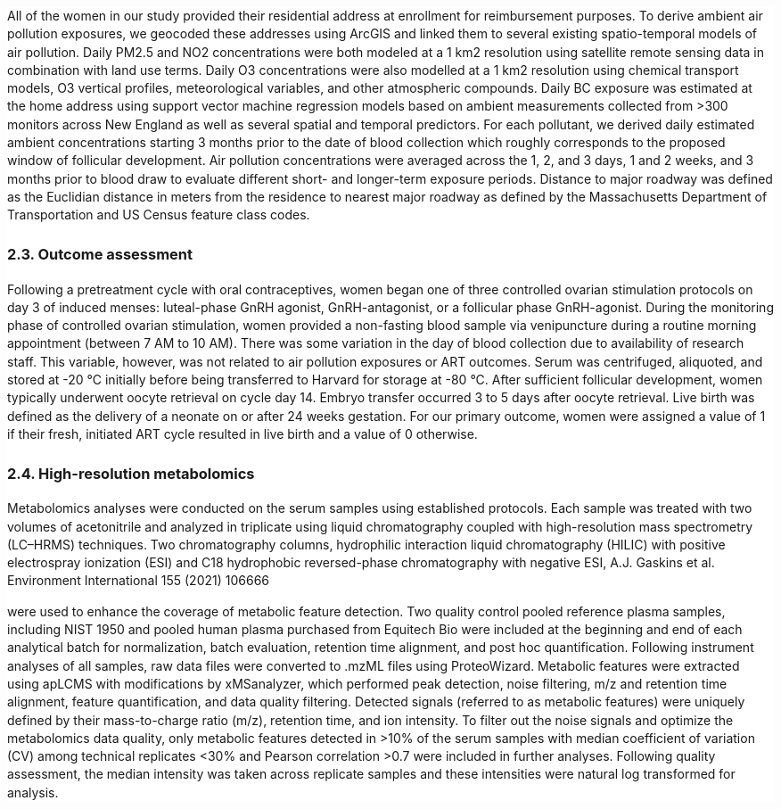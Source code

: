 All of the women in our study provided their residential address at enrollment for reimbursement purposes. To derive ambient air pollution exposures, we geocoded these addresses using ArcGIS and linked them to several existing spatio-temporal models of air pollution. Daily PM2.5 and NO2 concentrations were both modeled at a 1 km2 resolution using satellite remote sensing data in combination with land use terms. Daily O3 concentrations were also modelled at a 1 km2 resolution using chemical transport models, O3 vertical profiles, meteorological variables, and other atmospheric compounds. Daily BC exposure was estimated at the home address using support vector machine regression models based on ambient measurements collected from >300 monitors across New England as well as several spatial and temporal predictors. For each pollutant, we derived daily estimated ambient concentrations starting 3 months prior to the date of blood collection which roughly corresponds to the proposed window of follicular development. Air pollution concentrations were averaged across the 1, 2, and 3 days, 1 and 2 weeks, and 3 months prior to blood draw to evaluate different short- and longer-term exposure periods. Distance to major roadway was defined as the Euclidian distance in meters from the residence to nearest major roadway as defined by the Massachusetts Department of Transportation and US Census feature class codes.

### 2.3. Outcome assessment

Following a pretreatment cycle with oral contraceptives, women began one of three controlled ovarian stimulation protocols on day 3 of induced menses: luteal-phase GnRH agonist, GnRH-antagonist, or a follicular phase GnRH-agonist. During the monitoring phase of controlled ovarian stimulation, women provided a non-fasting blood sample via venipuncture during a routine morning appointment (between 7 AM to 10 AM). There was some variation in the day of blood collection due to availability of research staff. This variable, however, was not related to air pollution exposures or ART outcomes. Serum was centrifuged, aliquoted, and stored at -20 °C initially before being transferred to Harvard for storage at -80 °C. After sufficient follicular development, women typically underwent oocyte retrieval on cycle day 14. Embryo transfer occurred 3 to 5 days after oocyte retrieval. Live birth was defined as the delivery of a neonate on or after 24 weeks gestation. For our primary outcome, women were assigned a value of 1 if their fresh, initiated ART cycle resulted in live birth and a value of 0 otherwise.

### 2.4. High-resolution metabolomics

Metabolomics analyses were conducted on the serum samples using established protocols. Each sample was treated with two volumes of acetonitrile and analyzed in triplicate using liquid chromatography coupled with high-resolution mass spectrometry (LC–HRMS) techniques. Two chromatography columns, hydrophilic interaction liquid chromatography (HILIC) with positive electrospray ionization (ESI) and C18 hydrophobic reversed-phase chromatography with negative ESI, A.J. Gaskins et al.                                                             Environment International 155 (2021) 106666

were used to enhance the coverage of metabolic feature detection. Two quality control pooled reference plasma samples, including NIST 1950 and pooled human plasma purchased from Equitech Bio were included at the beginning and end of each analytical batch for normalization, batch evaluation, retention time alignment, and post hoc quantification. Following instrument analyses of all samples, raw data files were converted to .mzML files using ProteoWizard. Metabolic features were extracted using apLCMS with modifications by xMSanalyzer, which performed peak detection, noise filtering, m/z and retention time alignment, feature quantification, and data quality filtering. Detected signals (referred to as metabolic features) were uniquely defined by their mass-to-charge ratio (m/z), retention time, and ion intensity. To filter out the noise signals and optimize the metabolomics data quality, only metabolic features detected in >10% of the serum samples with median coefficient of variation (CV) among technical replicates <30% and Pearson correlation >0.7 were included in further analyses. Following quality assessment, the median intensity was taken across replicate samples and these intensities were natural log transformed for analysis.
